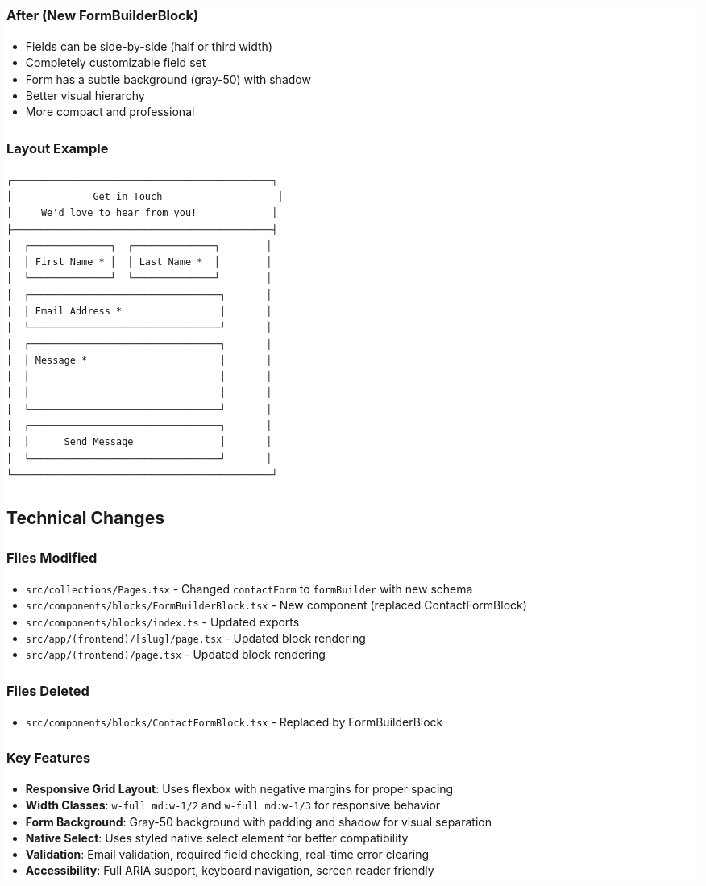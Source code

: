 ### After (New FormBuilderBlock)

- Fields can be side-by-side (half or third width)
- Completely customizable field set
- Form has a subtle background (gray-50) with shadow
- Better visual hierarchy
- More compact and professional

### Layout Example

```
┌─────────────────────────────────────────────┐
│              Get in Touch                    │
│     We'd love to hear from you!             │
├─────────────────────────────────────────────┤
│  ┌──────────────┐  ┌──────────────┐        │
│  │ First Name * │  │ Last Name *  │        │
│  └──────────────┘  └──────────────┘        │
│  ┌─────────────────────────────────┐       │
│  │ Email Address *                 │       │
│  └─────────────────────────────────┘       │
│  ┌─────────────────────────────────┐       │
│  │ Message *                       │       │
│  │                                 │       │
│  │                                 │       │
│  └─────────────────────────────────┘       │
│  ┌─────────────────────────────────┐       │
│  │      Send Message               │       │
│  └─────────────────────────────────┘       │
└─────────────────────────────────────────────┘
```

## Technical Changes

### Files Modified

- `src/collections/Pages.tsx` - Changed `contactForm` to `formBuilder` with new schema
- `src/components/blocks/FormBuilderBlock.tsx` - New component (replaced ContactFormBlock)
- `src/components/blocks/index.ts` - Updated exports
- `src/app/(frontend)/[slug]/page.tsx` - Updated block rendering
- `src/app/(frontend)/page.tsx` - Updated block rendering

### Files Deleted

- `src/components/blocks/ContactFormBlock.tsx` - Replaced by FormBuilderBlock

### Key Features

- **Responsive Grid Layout**: Uses flexbox with negative margins for proper spacing
- **Width Classes**: `w-full md:w-1/2` and `w-full md:w-1/3` for responsive behavior
- **Form Background**: Gray-50 background with padding and shadow for visual separation
- **Native Select**: Uses styled native select element for better compatibility
- **Validation**: Email validation, required field checking, real-time error clearing
- **Accessibility**: Full ARIA support, keyboard navigation, screen reader friendly
